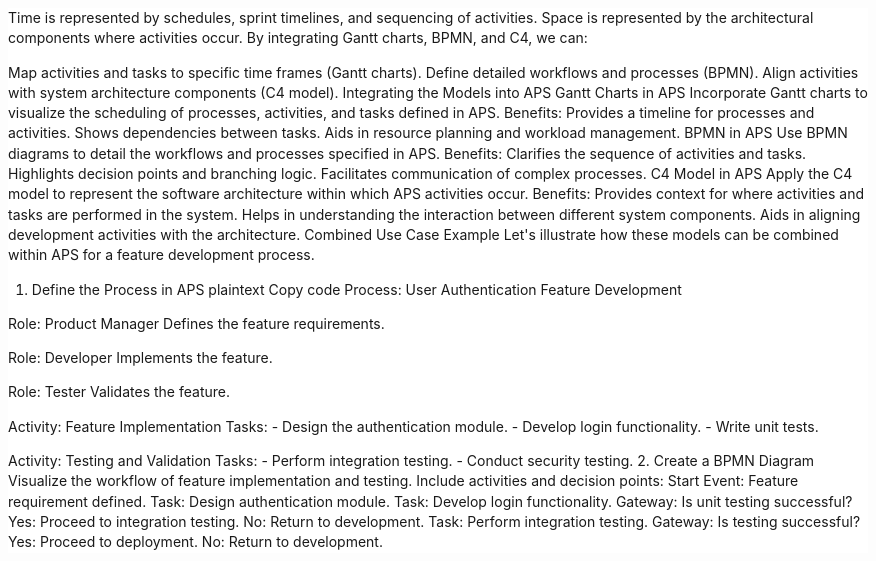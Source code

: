Time is represented by schedules, sprint timelines, and sequencing of activities.
Space is represented by the architectural components where activities occur.
By integrating Gantt charts, BPMN, and C4, we can:

Map activities and tasks to specific time frames (Gantt charts).
Define detailed workflows and processes (BPMN).
Align activities with system architecture components (C4 model).
Integrating the Models into APS
Gantt Charts in APS
Incorporate Gantt charts to visualize the scheduling of processes, activities, and tasks defined in APS.
Benefits:
Provides a timeline for processes and activities.
Shows dependencies between tasks.
Aids in resource planning and workload management.
BPMN in APS
Use BPMN diagrams to detail the workflows and processes specified in APS.
Benefits:
Clarifies the sequence of activities and tasks.
Highlights decision points and branching logic.
Facilitates communication of complex processes.
C4 Model in APS
Apply the C4 model to represent the software architecture within which APS activities occur.
Benefits:
Provides context for where activities and tasks are performed in the system.
Helps in understanding the interaction between different system components.
Aids in aligning development activities with the architecture.
Combined Use Case Example
Let's illustrate how these models can be combined within APS for a feature development process.

1. Define the Process in APS
plaintext
Copy code
Process: User Authentication Feature Development

  Role: Product Manager
    Defines the feature requirements.

  Role: Developer
    Implements the feature.

  Role: Tester
    Validates the feature.

  Activity: Feature Implementation
    Tasks:
      - Design the authentication module.
      - Develop login functionality.
      - Write unit tests.

  Activity: Testing and Validation
    Tasks:
      - Perform integration testing.
      - Conduct security testing.
2. Create a BPMN Diagram
Visualize the workflow of feature implementation and testing.
Include activities and decision points:
Start Event: Feature requirement defined.
Task: Design authentication module.
Task: Develop login functionality.
Gateway: Is unit testing successful?
Yes: Proceed to integration testing.
No: Return to development.
Task: Perform integration testing.
Gateway: Is testing successful?
Yes: Proceed to deployment.
No: Return to development.